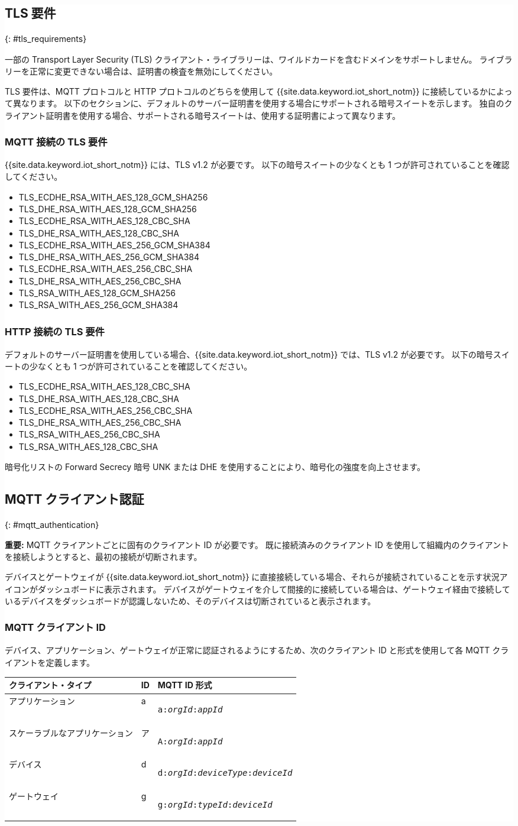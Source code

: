 ## TLS 要件
{: #tls_requirements}

一部の Transport Layer Security (TLS) クライアント・ライブラリーは、ワイルドカードを含むドメインをサポートしません。 ライブラリーを正常に変更できない場合は、証明書の検査を無効にしてください。

TLS 要件は、MQTT プロトコルと HTTP プロトコルのどちらを使用して {{site.data.keyword.iot_short_notm}} に接続しているかによって異なります。 以下のセクションに、デフォルトのサーバー証明書を使用する場合にサポートされる暗号スイートを示します。 独自のクライアント証明書を使用する場合、サポートされる暗号スイートは、使用する証明書によって異なります。

### MQTT 接続の TLS 要件

{{site.data.keyword.iot_short_notm}} には、TLS v1.2 が必要です。 以下の暗号スイートの少なくとも 1 つが許可されていることを確認してください。

- TLS_ECDHE_RSA_WITH_AES_128_GCM_SHA256
- TLS_DHE_RSA_WITH_AES_128_GCM_SHA256
- TLS_ECDHE_RSA_WITH_AES_128_CBC_SHA
- TLS_DHE_RSA_WITH_AES_128_CBC_SHA
- TLS_ECDHE_RSA_WITH_AES_256_GCM_SHA384
- TLS_DHE_RSA_WITH_AES_256_GCM_SHA384
- TLS_ECDHE_RSA_WITH_AES_256_CBC_SHA
- TLS_DHE_RSA_WITH_AES_256_CBC_SHA
- TLS_RSA_WITH_AES_128_GCM_SHA256
- TLS_RSA_WITH_AES_256_GCM_SHA384

### HTTP 接続の TLS 要件

デフォルトのサーバー証明書を使用している場合、{{site.data.keyword.iot_short_notm}} では、TLS v1.2 が必要です。 以下の暗号スイートの少なくとも 1 つが許可されていることを確認してください。


- TLS_ECDHE_RSA_WITH_AES_128_CBC_SHA
- TLS_DHE_RSA_WITH_AES_128_CBC_SHA
- TLS_ECDHE_RSA_WITH_AES_256_CBC_SHA
- TLS_DHE_RSA_WITH_AES_256_CBC_SHA
- TLS_RSA_WITH_AES_256_CBC_SHA
- TLS_RSA_WITH_AES_128_CBC_SHA

暗号化リストの Forward Secrecy 暗号 UNK または DHE を使用することにより、暗号化の強度を向上させます。

## MQTT クライアント認証
{: #mqtt_authentication}

**重要:** MQTT クライアントごとに固有のクライアント ID が必要です。 既に接続済みのクライアント ID を使用して組織内のクライアントを接続しようとすると、最初の接続が切断されます。

デバイスとゲートウェイが {{site.data.keyword.iot_short_notm}} に直接接続している場合、それらが接続されていることを示す状況アイコンがダッシュボードに表示されます。 デバイスがゲートウェイを介して間接的に接続している場合は、ゲートウェイ経由で接続しているデバイスをダッシュボードが認識しないため、そのデバイスは切断されていると表示されます。

### MQTT クライアント ID

デバイス、アプリケーション、ゲートウェイが正常に認証されるようにするため、次のクライアント ID と形式を使用して各 MQTT クライアントを定義します。

|クライアント・タイプ |ID|MQTT ID 形式|
|:---|:---|:---|
|アプリケーション|a|<pre class="pre">a:<var class="keyword varname">orgId</var>:<var class="keyword varname">appId</var></pre>
|スケーラブルなアプリケーション|ア|<pre class="pre">A:<var class="keyword varname">orgId</var>:<var class="keyword varname">appId</var></pre>
|デバイス|d|<pre class="pre">d:<var class="keyword varname">orgId</var>:<var class="keyword varname">deviceType</var>:<var class="keyword varname">deviceId</var></pre>|
|ゲートウェイ|g|<pre class="pre">g:<var class="keyword varname">orgId</var>:<var class="keyword varname">typeId</var>:<var class="keyword varname">deviceId</var></pre>|
